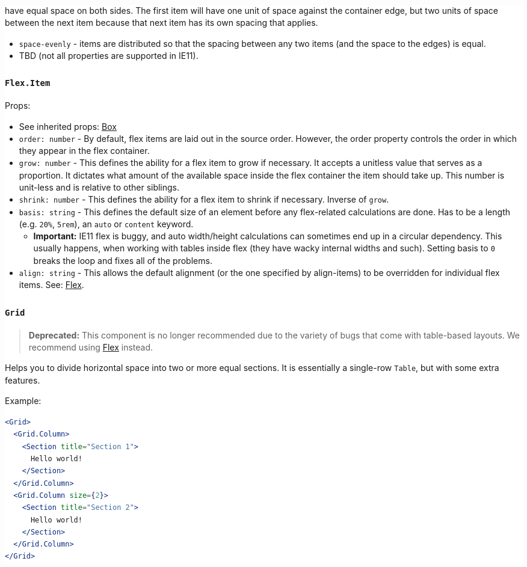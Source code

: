   have equal space on both sides. The first item will have one unit of space
  against the container edge, but two units of space between the next item
  because that next item has its own spacing that applies.
  - `space-evenly` - items are distributed so that the spacing between any two
  items (and the space to the edges) is equal.
  - TBD (not all properties are supported in IE11).

### `Flex.Item`

Props:

- See inherited props: [Box](#box)
- `order: number` - By default, flex items are laid out in the source order.
However, the order property controls the order in which they appear in the
flex container.
- `grow: number` - This defines the ability for a flex item to grow if
necessary. It accepts a unitless value that serves as a proportion. It
dictates what amount of the available space inside the flex container the
item should take up. This number is unit-less and is relative to other
siblings.
- `shrink: number` - This defines the ability for a flex item to shrink
if necessary. Inverse of `grow`.
- `basis: string` - This defines the default size of an element before any
flex-related calculations are done. Has to be a length (e.g. `20%`, `5rem`),
an `auto` or `content` keyword.
  - **Important:** IE11 flex is buggy, and auto width/height calculations
  can sometimes end up in a circular dependency. This usually happens, when
  working with tables inside flex (they have wacky internal widths and such).
  Setting basis to `0` breaks the loop and fixes all of the problems.
- `align: string` - This allows the default alignment (or the one specified by
align-items) to be overridden for individual flex items. See: [Flex](#flex).


### `Grid`

> **Deprecated:** This component is no longer recommended due to the variety
> of bugs that come with table-based layouts.
> We recommend using [Flex](#flex) instead.

Helps you to divide horizontal space into two or more equal sections.
It is essentially a single-row `Table`, but with some extra features.

Example:

```jsx
<Grid>
  <Grid.Column>
    <Section title="Section 1">
      Hello world!
    </Section>
  </Grid.Column>
  <Grid.Column size={2}>
    <Section title="Section 2">
      Hello world!
    </Section>
  </Grid.Column>
</Grid>
```
